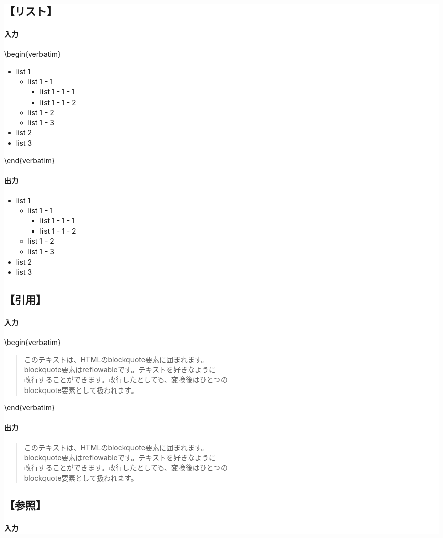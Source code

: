 

## 【リスト】

#### 入力

\begin{verbatim}

* list 1
    * list 1 - 1
        * list 1 - 1 - 1
        * list 1 - 1 - 2
    * list 1 - 2 
    * list 1 - 3
* list 2
* list 3

\end{verbatim}

#### 出力

* list 1
    * list 1 - 1
        * list 1 - 1 - 1
        * list 1 - 1 - 2
    * list 1 - 2 
    * list 1 - 3
* list 2
* list 3


## 【引用】

#### 入力

\begin{verbatim}

> このテキストは、HTMLのblockquote要素に囲まれます。  
blockquote要素はreflowableです。テキストを好きなように  
改行することができます。改行したとしても、変換後はひとつの  
blockquote要素として扱われます。

\end{verbatim}

#### 出力

> このテキストは、HTMLのblockquote要素に囲まれます。  
blockquote要素はreflowableです。テキストを好きなように  
改行することができます。改行したとしても、変換後はひとつの  
blockquote要素として扱われます。


## 【参照】

#### 入力
